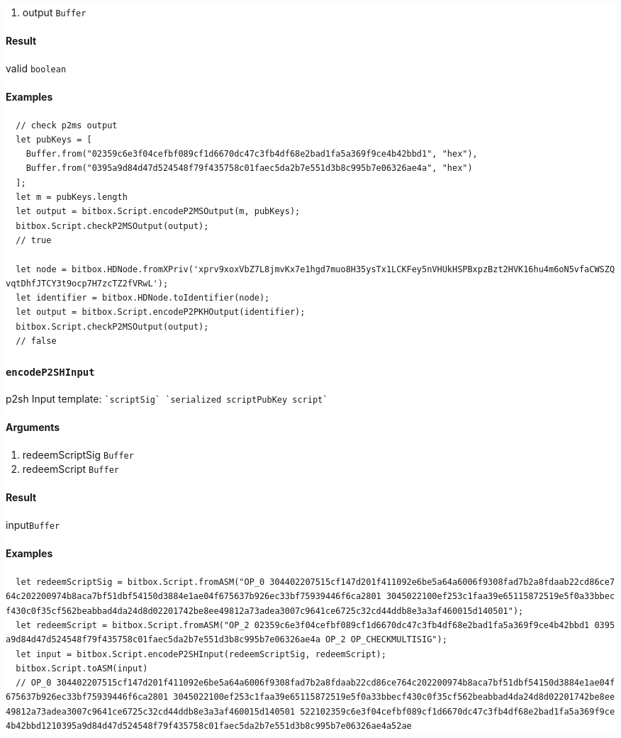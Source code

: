 1.  output `Buffer`

#### Result

valid `boolean`

#### Examples

      // check p2ms output
      let pubKeys = [
        Buffer.from("02359c6e3f04cefbf089cf1d6670dc47c3fb4df68e2bad1fa5a369f9ce4b42bbd1", "hex"),
        Buffer.from("0395a9d84d47d524548f79f435758c01faec5da2b7e551d3b8c995b7e06326ae4a", "hex")
      ];
      let m = pubKeys.length
      let output = bitbox.Script.encodeP2MSOutput(m, pubKeys);
      bitbox.Script.checkP2MSOutput(output);
      // true

      let node = bitbox.HDNode.fromXPriv('xprv9xoxVbZ7L8jmvKx7e1hgd7muo8H35ysTx1LCKFey5nVHUkHSPBxpzBzt2HVK16hu4m6oN5vfaCWSZQvqtDhfJTCY3t9ocp7H7zcTZ2fVRwL');
      let identifier = bitbox.HDNode.toIdentifier(node);
      let output = bitbox.Script.encodeP2PKHOutput(identifier);
      bitbox.Script.checkP2MSOutput(output);
      // false

### `encodeP2SHInput`

p2sh Input template: `` `scriptSig` `serialized scriptPubKey script` ``

#### Arguments

1.  redeemScriptSig `Buffer`
2.  redeemScript `Buffer`

#### Result

input`Buffer`

#### Examples

      let redeemScriptSig = bitbox.Script.fromASM("OP_0 304402207515cf147d201f411092e6be5a64a6006f9308fad7b2a8fdaab22cd86ce764c202200974b8aca7bf51dbf54150d3884e1ae04f675637b926ec33bf75939446f6ca2801 3045022100ef253c1faa39e65115872519e5f0a33bbecf430c0f35cf562beabbad4da24d8d02201742be8ee49812a73adea3007c9641ce6725c32cd44ddb8e3a3af460015d140501");
      let redeemScript = bitbox.Script.fromASM("OP_2 02359c6e3f04cefbf089cf1d6670dc47c3fb4df68e2bad1fa5a369f9ce4b42bbd1 0395a9d84d47d524548f79f435758c01faec5da2b7e551d3b8c995b7e06326ae4a OP_2 OP_CHECKMULTISIG");
      let input = bitbox.Script.encodeP2SHInput(redeemScriptSig, redeemScript);
      bitbox.Script.toASM(input)
      // OP_0 304402207515cf147d201f411092e6be5a64a6006f9308fad7b2a8fdaab22cd86ce764c202200974b8aca7bf51dbf54150d3884e1ae04f675637b926ec33bf75939446f6ca2801 3045022100ef253c1faa39e65115872519e5f0a33bbecf430c0f35cf562beabbad4da24d8d02201742be8ee49812a73adea3007c9641ce6725c32cd44ddb8e3a3af460015d140501 522102359c6e3f04cefbf089cf1d6670dc47c3fb4df68e2bad1fa5a369f9ce4b42bbd1210395a9d84d47d524548f79f435758c01faec5da2b7e551d3b8c995b7e06326ae4a52ae
